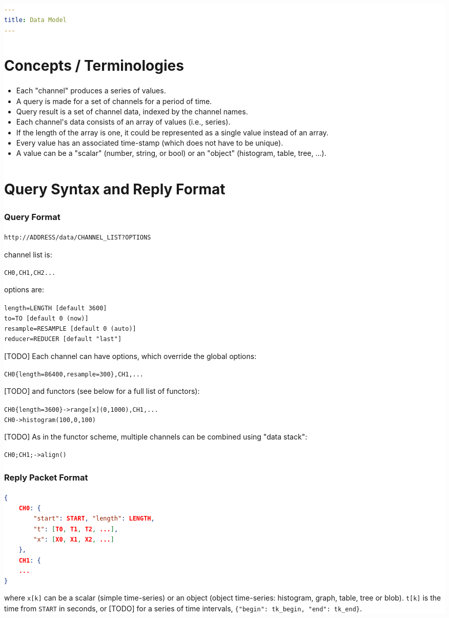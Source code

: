 ```yaml
---
title: Data Model
---
```


# Concepts / Terminologies
- Each "channel" produces a series of values.
- A query is made for a set of channels for a period of time.
- Query result is a set of channel data, indexed by the channel names.
- Each channel's data consists of an array of values (i.e., series). 
- If the length of the array is one, it could be represented as a single value instead of an array.
- Every value has an associated time-stamp (which does not have to be unique).
- A value can be a "scalar" (number, string, or bool) or an "object" (histogram, table, tree, ...).


# Query Syntax and Reply Format
### Query Format
```
http://ADDRESS/data/CHANNEL_LIST?OPTIONS
```
channel list is:
```
CH0,CH1,CH2...
```
options are:
```
length=LENGTH [default 3600]
to=TO [default 0 (now)]
resample=RESAMPLE [default 0 (auto)]
reducer=REDUCER [default "last"]
```

[TODO] Each channel can have options, which override the global options:
```
CH0{length=86400,resample=300},CH1,...
```
[TODO] and functors (see below for a full list of functors):
```
CH0{length=3600}->range[x](0,1000),CH1,...
CH0->histogram(100,0,100)
```
[TODO] As in the functor scheme, multiple channels can be combined using "data stack":
```
CH0;CH1;->align()
```

### Reply Packet Format
```json
{
    CH0: {
        "start": START, "length": LENGTH,
        "t": [T0, T1, T2, ...], 
        "x": [X0, X1, X2, ...]
    },
    CH1: { 
    ...
}
```
where `x[k]` can be a scalar (simple time-series) or an object (object time-series: histogram, graph, table, tree or blob). `t[k]` is the time from `START` in seconds, or [TODO] for a series of time intervals, `{"begin": tk_begin, "end": tk_end}`.
